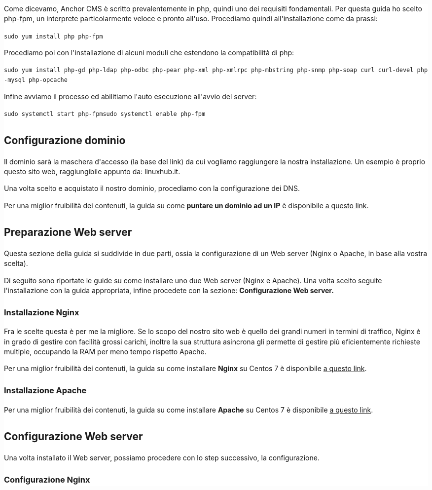 Come dicevamo, Anchor CMS è scritto prevalentemente in php, quindi uno dei requisiti fondamentali. Per questa guida ho scelto php-fpm, un interprete particolarmente veloce e pronto all'uso. Procediamo quindi all'installazione come da prassi:

    sudo yum install php php-fpm

Procediamo poi con l'installazione di alcuni moduli che estendono la compatibilità di php:

    sudo yum install php-gd php-ldap php-odbc php-pear php-xml php-xmlrpc php-mbstring php-snmp php-soap curl curl-devel php-mysql php-opcache

Infine avviamo il processo ed abilitiamo l'auto esecuzione all'avvio del server:

    sudo systemctl start php-fpmsudo systemctl enable php-fpm

## Configurazione dominio

Il dominio sarà la maschera d'accesso (la base del link) da cui vogliamo raggiungere la nostra installazione. Un esempio è proprio questo sito web, raggiungibile appunto da: linuxhub.it.

Una volta scelto e acquistato il nostro dominio, procediamo con la configurazione dei DNS.

Per una miglior fruibilità dei contenuti, la guida su come **puntare un dominio ad un IP** è disponibile [a questo link](https://linuxhub.it/article/howto-puntare-un-dominio-ad-un-ip).

## Preparazione Web server

Questa sezione della guida si suddivide in due parti, ossia la configurazione di un Web server (Nginx o Apache, in base alla vostra scelta).

Di seguito sono riportate le guide su come installare uno due Web server (Nginx e Apache). Una volta scelto seguite l'installazione con la guida appropriata, infine procedete con la sezione: **Configurazione Web server.**

### Installazione Nginx

Fra le scelte questa è per me la migliore. Se lo scopo del nostro sito web è quello dei grandi numeri in termini di traffico, Nginx è in grado di gestire con facilità grossi carichi, inoltre la sua struttura asincrona gli permette di gestire più eficientemente richieste multiple, occupando la RAM per meno tempo rispetto Apache.

Per una miglior fruibilità dei contenuti, la guida su come installare **Nginx** su Centos 7 è disponibile [a questo link](https://linuxhub.it/article/howto-installare-nginx-su-centos-7).

### Installazione Apache

Per una miglior fruibilità dei contenuti, la guida su come installare **Apache** su Centos 7 è disponibile [a questo link](https://linuxhub.it/article/howto-installare-apache-su-centos-7).

## Configurazione Web server

Una volta installato il Web server, possiamo procedere con lo step successivo, la configurazione.

### Configurazione Nginx
